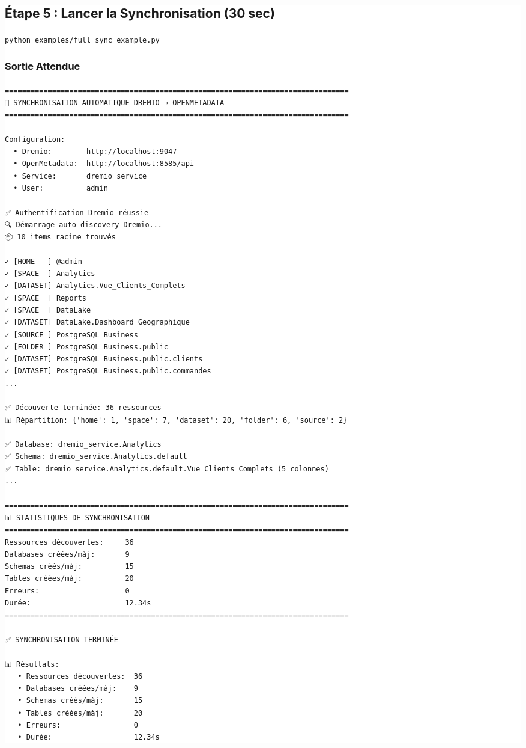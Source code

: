 
## Étape 5 : Lancer la Synchronisation (30 sec)

```bash
python examples/full_sync_example.py
```

### Sortie Attendue

```
================================================================================
🚀 SYNCHRONISATION AUTOMATIQUE DREMIO → OPENMETADATA
================================================================================

Configuration:
  • Dremio:        http://localhost:9047
  • OpenMetadata:  http://localhost:8585/api
  • Service:       dremio_service
  • User:          admin

✅ Authentification Dremio réussie
🔍 Démarrage auto-discovery Dremio...
📦 10 items racine trouvés

✓ [HOME   ] @admin
✓ [SPACE  ] Analytics
✓ [DATASET] Analytics.Vue_Clients_Complets
✓ [SPACE  ] Reports
✓ [SPACE  ] DataLake
✓ [DATASET] DataLake.Dashboard_Geographique
✓ [SOURCE ] PostgreSQL_Business
✓ [FOLDER ] PostgreSQL_Business.public
✓ [DATASET] PostgreSQL_Business.public.clients
✓ [DATASET] PostgreSQL_Business.public.commandes
...

✅ Découverte terminée: 36 ressources
📊 Répartition: {'home': 1, 'space': 7, 'dataset': 20, 'folder': 6, 'source': 2}

✅ Database: dremio_service.Analytics
✅ Schema: dremio_service.Analytics.default
✅ Table: dremio_service.Analytics.default.Vue_Clients_Complets (5 colonnes)
...

================================================================================
📊 STATISTIQUES DE SYNCHRONISATION
================================================================================
Ressources découvertes:     36
Databases créées/màj:       9
Schemas créés/màj:          15
Tables créées/màj:          20
Erreurs:                    0
Durée:                      12.34s
================================================================================

✅ SYNCHRONISATION TERMINÉE

📊 Résultats:
   • Ressources découvertes:  36
   • Databases créées/màj:    9
   • Schemas créés/màj:       15
   • Tables créées/màj:       20
   • Erreurs:                 0
   • Durée:                   12.34s
```